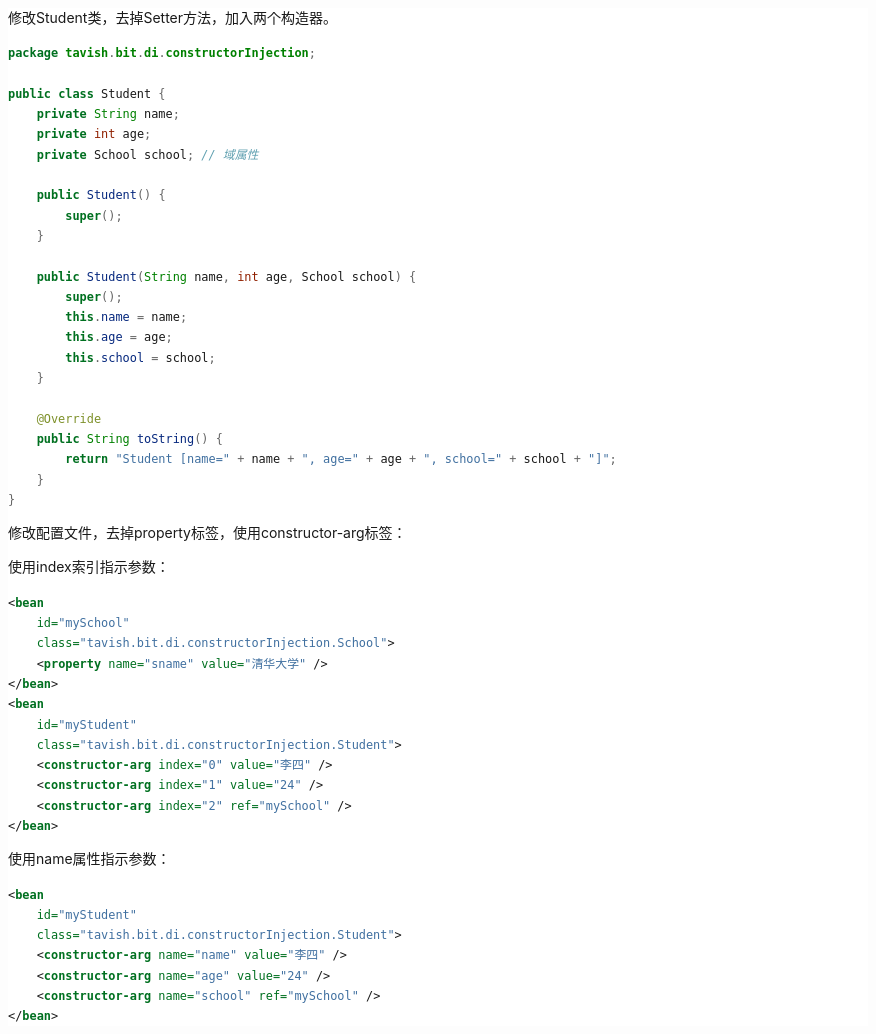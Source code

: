 修改Student类，去掉Setter方法，加入两个构造器。

```java
package tavish.bit.di.constructorInjection;

public class Student {
    private String name;
    private int age;
    private School school; // 域属性
    
    public Student() {
        super();
    }

    public Student(String name, int age, School school) {
        super();
        this.name = name;
        this.age = age;
        this.school = school;
    }

    @Override
    public String toString() {
        return "Student [name=" + name + ", age=" + age + ", school=" + school + "]";
    }
}
```

修改配置文件，去掉property标签，使用constructor-arg标签：

使用index索引指示参数：

```xml
<bean
    id="mySchool"
    class="tavish.bit.di.constructorInjection.School">
    <property name="sname" value="清华大学" />
</bean>
<bean
    id="myStudent"
    class="tavish.bit.di.constructorInjection.Student">
    <constructor-arg index="0" value="李四" />
    <constructor-arg index="1" value="24" />
    <constructor-arg index="2" ref="mySchool" />
</bean>
```

使用name属性指示参数：

```xml
<bean
    id="myStudent"
    class="tavish.bit.di.constructorInjection.Student">
    <constructor-arg name="name" value="李四" />
    <constructor-arg name="age" value="24" />
    <constructor-arg name="school" ref="mySchool" />
</bean>
```
